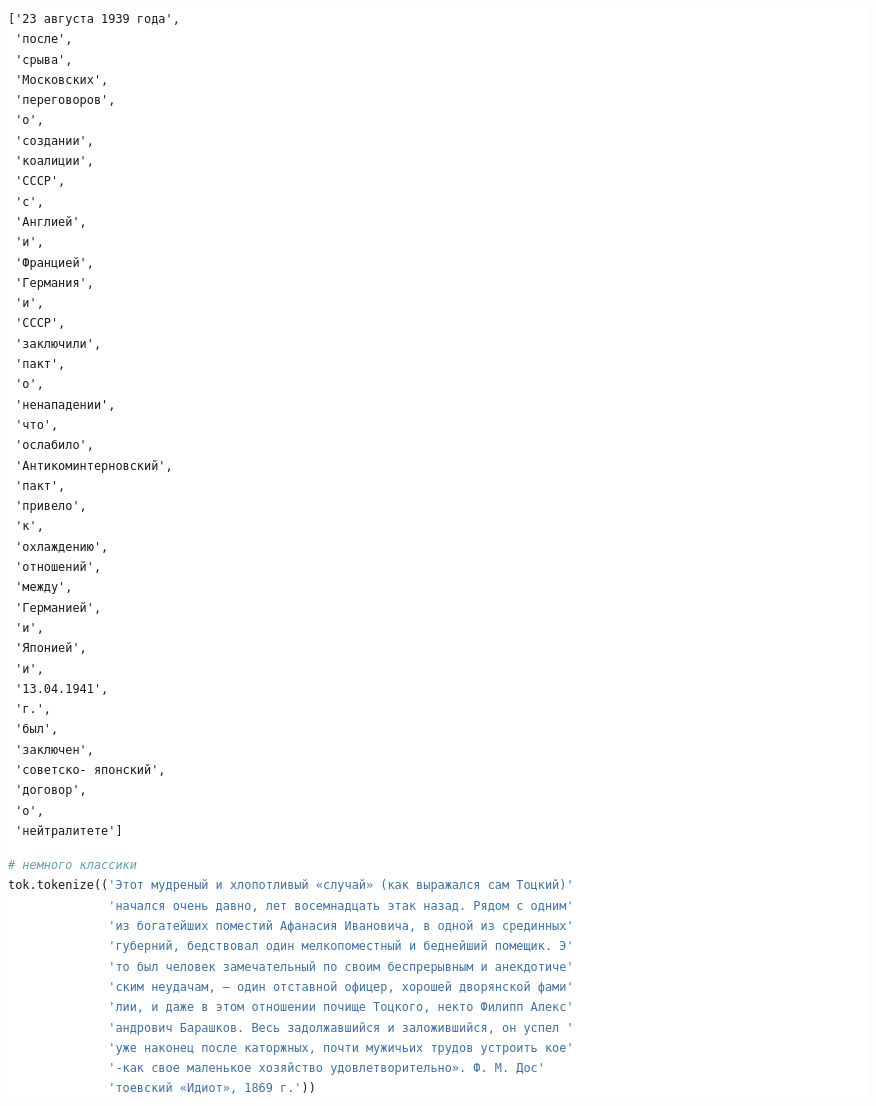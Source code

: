 


    ['23 августа 1939 года',
     'после',
     'срыва',
     'Московских',
     'переговоров',
     'о',
     'создании',
     'коалиции',
     'СССР',
     'с',
     'Англией',
     'и',
     'Францией',
     'Германия',
     'и',
     'СССР',
     'заключили',
     'пакт',
     'о',
     'ненападении',
     'что',
     'ослабило',
     'Антикоминтерновский',
     'пакт',
     'привело',
     'к',
     'охлаждению',
     'отношений',
     'между',
     'Германией',
     'и',
     'Японией',
     'и',
     '13.04.1941',
     'г.',
     'был',
     'заключен',
     'советско- японский',
     'договор',
     'о',
     'нейтралитете']




```python
# немного классики
tok.tokenize(('Этот мудреный и хлопотливый «случай» (как выражался сам Тоцкий)'
              'начался очень давно, лет восемнадцать этак назад. Рядом с одним'
              'из богатейших поместий Афанасия Ивановича, в одной из срединных'
              'губерний, бедствовал один мелкопоместный и беднейший помещик. Э'
              'то был человек замечательный по своим беспрерывным и анекдотиче'
              'ским неудачам, – один отставной офицер, хорошей дворянской фами'
              'лии, и даже в этом отношении почище Тоцкого, некто Филипп Алекс'
              'андрович Барашков. Весь задолжавшийся и заложившийся, он успел '
              'уже наконец после каторжных, почти мужичьих трудов устроить кое'
              '-как свое маленькое хозяйство удовлетворительно». Ф. М. Дос'
              'тоевский «Идиот», 1869 г.'))
```
